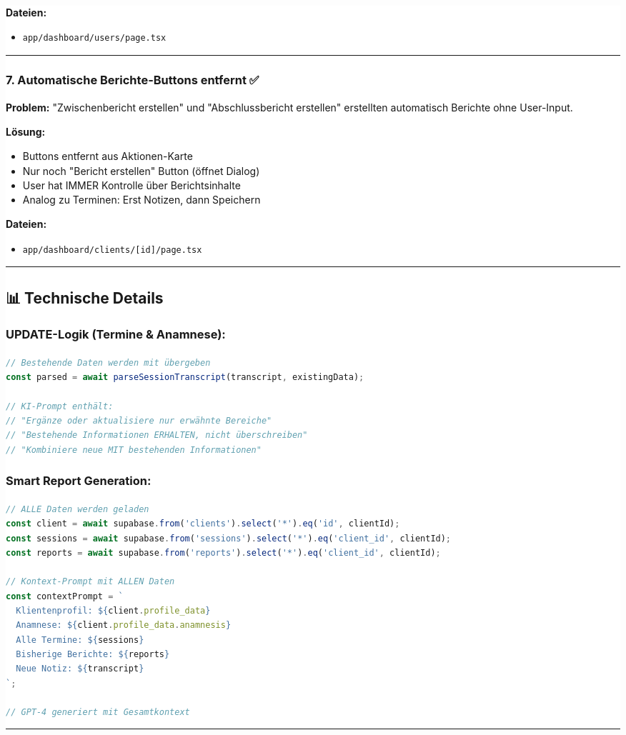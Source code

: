 **Dateien:**
- `app/dashboard/users/page.tsx`

---

### **7. Automatische Berichte-Buttons entfernt** ✅
**Problem:** "Zwischenbericht erstellen" und "Abschlussbericht erstellen" erstellten automatisch Berichte ohne User-Input.

**Lösung:**
- Buttons entfernt aus Aktionen-Karte
- Nur noch "Bericht erstellen" Button (öffnet Dialog)
- User hat IMMER Kontrolle über Berichtsinhalte
- Analog zu Terminen: Erst Notizen, dann Speichern

**Dateien:**
- `app/dashboard/clients/[id]/page.tsx`

---

## 📊 Technische Details

### **UPDATE-Logik (Termine & Anamnese):**
```typescript
// Bestehende Daten werden mit übergeben
const parsed = await parseSessionTranscript(transcript, existingData);

// KI-Prompt enthält:
// "Ergänze oder aktualisiere nur erwähnte Bereiche"
// "Bestehende Informationen ERHALTEN, nicht überschreiben"
// "Kombiniere neue MIT bestehenden Informationen"
```

### **Smart Report Generation:**
```typescript
// ALLE Daten werden geladen
const client = await supabase.from('clients').select('*').eq('id', clientId);
const sessions = await supabase.from('sessions').select('*').eq('client_id', clientId);
const reports = await supabase.from('reports').select('*').eq('client_id', clientId);

// Kontext-Prompt mit ALLEN Daten
const contextPrompt = `
  Klientenprofil: ${client.profile_data}
  Anamnese: ${client.profile_data.anamnesis}
  Alle Termine: ${sessions}
  Bisherige Berichte: ${reports}
  Neue Notiz: ${transcript}
`;

// GPT-4 generiert mit Gesamtkontext
```

---
